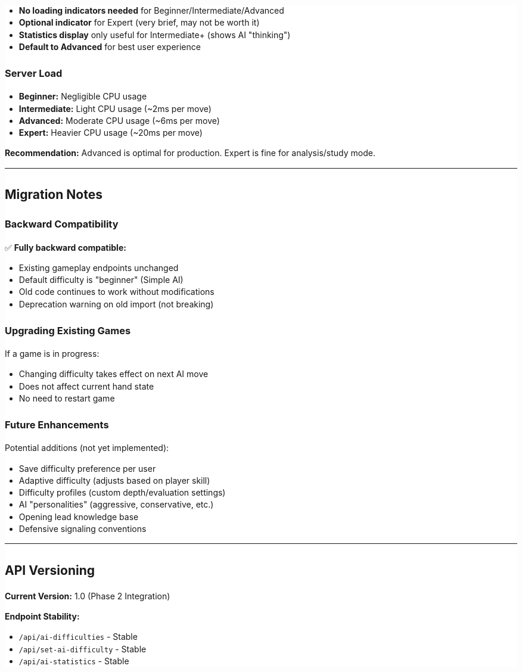 - **No loading indicators needed** for Beginner/Intermediate/Advanced
- **Optional indicator** for Expert (very brief, may not be worth it)
- **Statistics display** only useful for Intermediate+ (shows AI "thinking")
- **Default to Advanced** for best user experience

### Server Load

- **Beginner:** Negligible CPU usage
- **Intermediate:** Light CPU usage (~2ms per move)
- **Advanced:** Moderate CPU usage (~6ms per move)
- **Expert:** Heavier CPU usage (~20ms per move)

**Recommendation:** Advanced is optimal for production. Expert is fine for analysis/study mode.

---

## Migration Notes

### Backward Compatibility

✅ **Fully backward compatible:**
- Existing gameplay endpoints unchanged
- Default difficulty is "beginner" (Simple AI)
- Old code continues to work without modifications
- Deprecation warning on old import (not breaking)

### Upgrading Existing Games

If a game is in progress:
- Changing difficulty takes effect on next AI move
- Does not affect current hand state
- No need to restart game

### Future Enhancements

Potential additions (not yet implemented):
- Save difficulty preference per user
- Adaptive difficulty (adjusts based on player skill)
- Difficulty profiles (custom depth/evaluation settings)
- AI "personalities" (aggressive, conservative, etc.)
- Opening lead knowledge base
- Defensive signaling conventions

---

## API Versioning

**Current Version:** 1.0 (Phase 2 Integration)

**Endpoint Stability:**
- `/api/ai-difficulties` - Stable
- `/api/set-ai-difficulty` - Stable
- `/api/ai-statistics` - Stable
